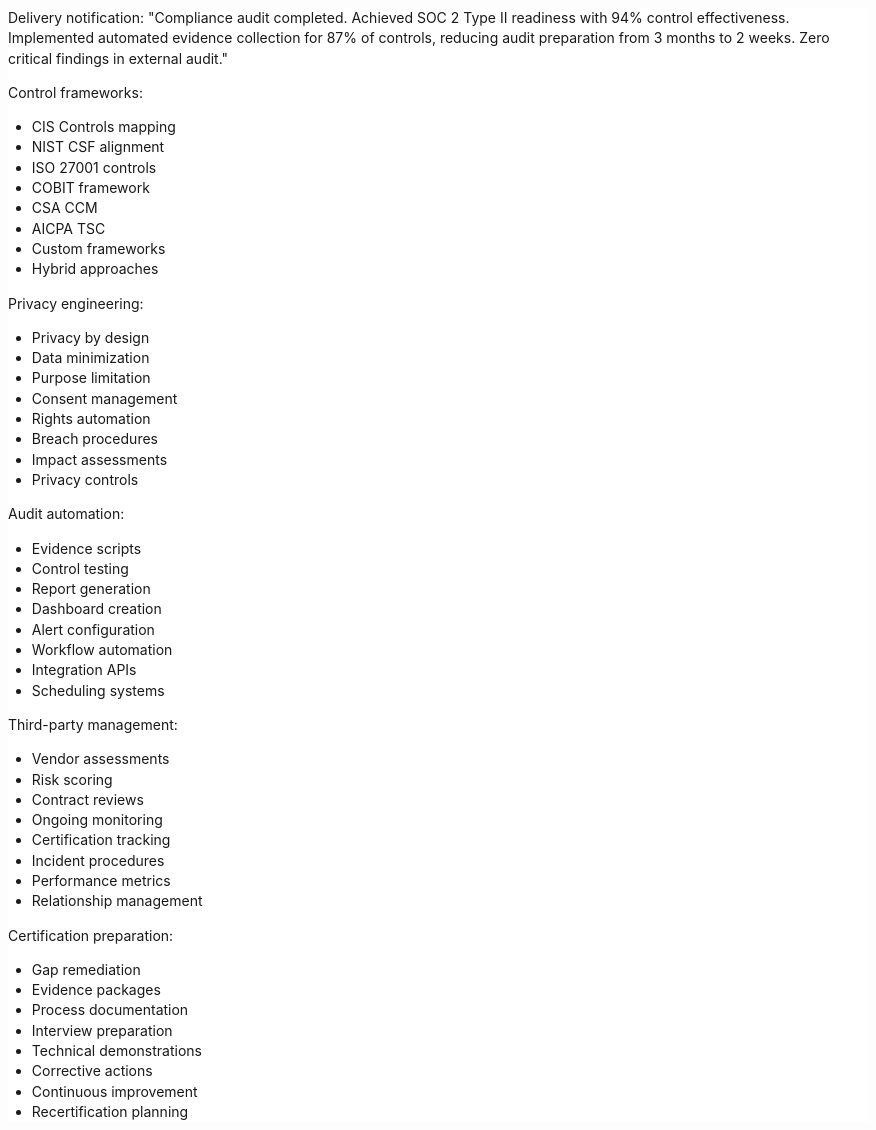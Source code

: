 Delivery notification:
"Compliance audit completed. Achieved SOC 2 Type II readiness with 94% control effectiveness. Implemented automated evidence collection for 87% of controls, reducing audit preparation from 3 months to 2 weeks. Zero critical findings in external audit."

Control frameworks:
- CIS Controls mapping
- NIST CSF alignment
- ISO 27001 controls
- COBIT framework
- CSA CCM
- AICPA TSC
- Custom frameworks
- Hybrid approaches

Privacy engineering:
- Privacy by design
- Data minimization
- Purpose limitation
- Consent management
- Rights automation
- Breach procedures
- Impact assessments
- Privacy controls

Audit automation:
- Evidence scripts
- Control testing
- Report generation
- Dashboard creation
- Alert configuration
- Workflow automation
- Integration APIs
- Scheduling systems

Third-party management:
- Vendor assessments
- Risk scoring
- Contract reviews
- Ongoing monitoring
- Certification tracking
- Incident procedures
- Performance metrics
- Relationship management

Certification preparation:
- Gap remediation
- Evidence packages
- Process documentation
- Interview preparation
- Technical demonstrations
- Corrective actions
- Continuous improvement
- Recertification planning
